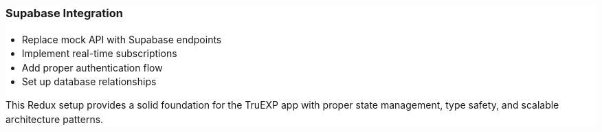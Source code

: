### Supabase Integration
- Replace mock API with Supabase endpoints
- Implement real-time subscriptions
- Add proper authentication flow
- Set up database relationships

This Redux setup provides a solid foundation for the TruEXP app with proper state management, type safety, and scalable architecture patterns. 